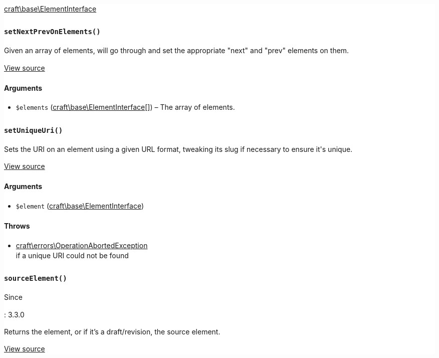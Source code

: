 [craft\base\ElementInterface](craft-base-elementinterface.md)



### `setNextPrevOnElements()`





Given an array of elements, will go through and set the appropriate "next"
and "prev" elements on them.




[View source](https://github.com/craftcms/cms/blob/master/src/helpers/ElementHelper.php#L388-L407)


#### Arguments

- `$elements` ([craft\base\ElementInterface](craft-base-elementinterface.md)[]) – The array of elements.




### `setUniqueUri()`





Sets the URI on an element using a given URL format, tweaking its slug if necessary to ensure it's unique.




[View source](https://github.com/craftcms/cms/blob/master/src/helpers/ElementHelper.php#L87-L162)


#### Arguments

- `$element` ([craft\base\ElementInterface](craft-base-elementinterface.md))


#### Throws

- [craft\errors\OperationAbortedException](craft-errors-operationabortedexception.md)\
  if a unique URI could not be found


### `sourceElement()`



Since

:   3.3.0



Returns the element, or if it’s a draft/revision, the source element.




[View source](https://github.com/craftcms/cms/blob/master/src/helpers/ElementHelper.php#L365-L380)
